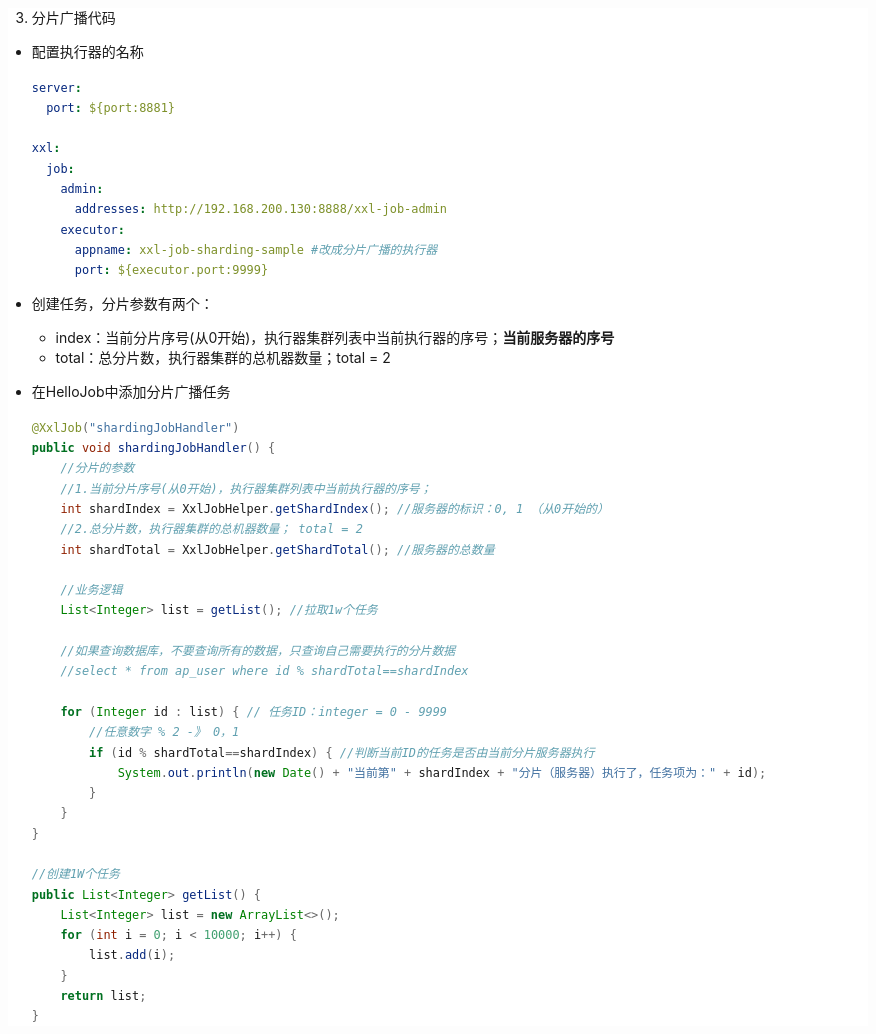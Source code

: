 3. 分片广播代码

- 配置执行器的名称

   ```yaml
   server:
     port: ${port:8881}
   
   xxl:
     job:
       admin:
         addresses: http://192.168.200.130:8888/xxl-job-admin
       executor:
         appname: xxl-job-sharding-sample #改成分片广播的执行器
         port: ${executor.port:9999}
   ```

- 创建任务，分片参数有两个：

     - index：当前分片序号(从0开始)，执行器集群列表中当前执行器的序号；**当前服务器的序号**
     - total：总分片数，执行器集群的总机器数量；total = 2


- 在HelloJob中添加分片广播任务

  ```java
  @XxlJob("shardingJobHandler")
  public void shardingJobHandler() {
      //分片的参数
      //1.当前分片序号(从0开始)，执行器集群列表中当前执行器的序号；
      int shardIndex = XxlJobHelper.getShardIndex(); //服务器的标识：0, 1 （从0开始的）
      //2.总分片数，执行器集群的总机器数量； total = 2
      int shardTotal = XxlJobHelper.getShardTotal(); //服务器的总数量
  
      //业务逻辑
      List<Integer> list = getList(); //拉取1w个任务
      
      //如果查询数据库，不要查询所有的数据，只查询自己需要执行的分片数据
      //select * from ap_user where id % shardTotal==shardIndex
      
      for (Integer id : list) { // 任务ID：integer = 0 - 9999
          //任意数字 % 2 -》 0，1
          if (id % shardTotal==shardIndex) { //判断当前ID的任务是否由当前分片服务器执行
              System.out.println(new Date() + "当前第" + shardIndex + "分片（服务器）执行了，任务项为：" + id);
          }
      }
  }
  
  //创建1W个任务
  public List<Integer> getList() {
      List<Integer> list = new ArrayList<>();
      for (int i = 0; i < 10000; i++) {
          list.add(i);
      }
      return list;
  }
  ```
  